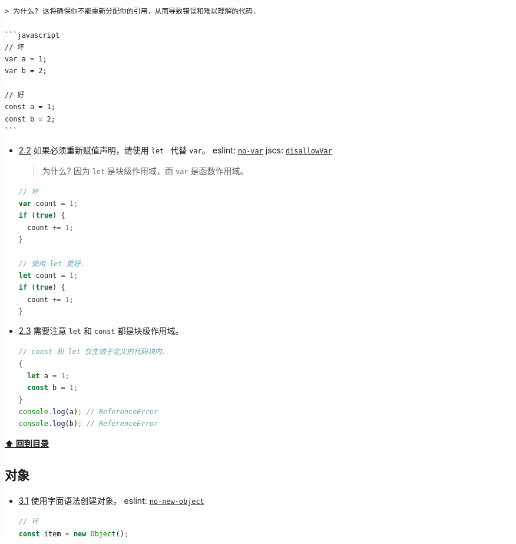     > 为什么? 这将确保你不能重新分配你的引用，从而导致错误和难以理解的代码.

    ```javascript
    // 坏
    var a = 1;
    var b = 2;

    // 好
    const a = 1;
    const b = 2;
    ```

  <a name="references--disallow-var"></a><a name="2.2"></a>

  - [2.2](#references--disallow-var) 如果必须重新赋值声明，请使用 `let ` 代替 ` var `。 eslint: [`no-var`](https://eslint.org/docs/rules/no-var.html) jscs: [`disallowVar`](http://jscs.info/rule/disallowVar)

    > 为什么? 因为 `let` 是块级作用域，而 `var` 是函数作用域。

    ```javascript
    // 坏
    var count = 1;
    if (true) {
      count += 1;
    }

    // 使用 let 更好.
    let count = 1;
    if (true) {
      count += 1;
    }
    ```

  <a name="references--block-scope"></a><a name="2.3"></a>

  - [2.3](#references--block-scope) 需要注意 `let` 和 `const` 都是块级作用域。

    ```javascript
    // const 和 let 仅生效于定义的代码块内.
    {
      let a = 1;
      const b = 1;
    }
    console.log(a); // ReferenceError
    console.log(b); // ReferenceError
    ```

**[⬆ 回到目录](#table-of-contents)**

## 对象

  <a name="objects--no-new"></a><a name="3.1"></a>

  - [3.1](#objects--no-new) 使用字面语法创建对象。 eslint: [`no-new-object`](http://eslint.org/docs/rules/no-new-object.html)

    ```javascript
    // 坏
    const item = new Object();
